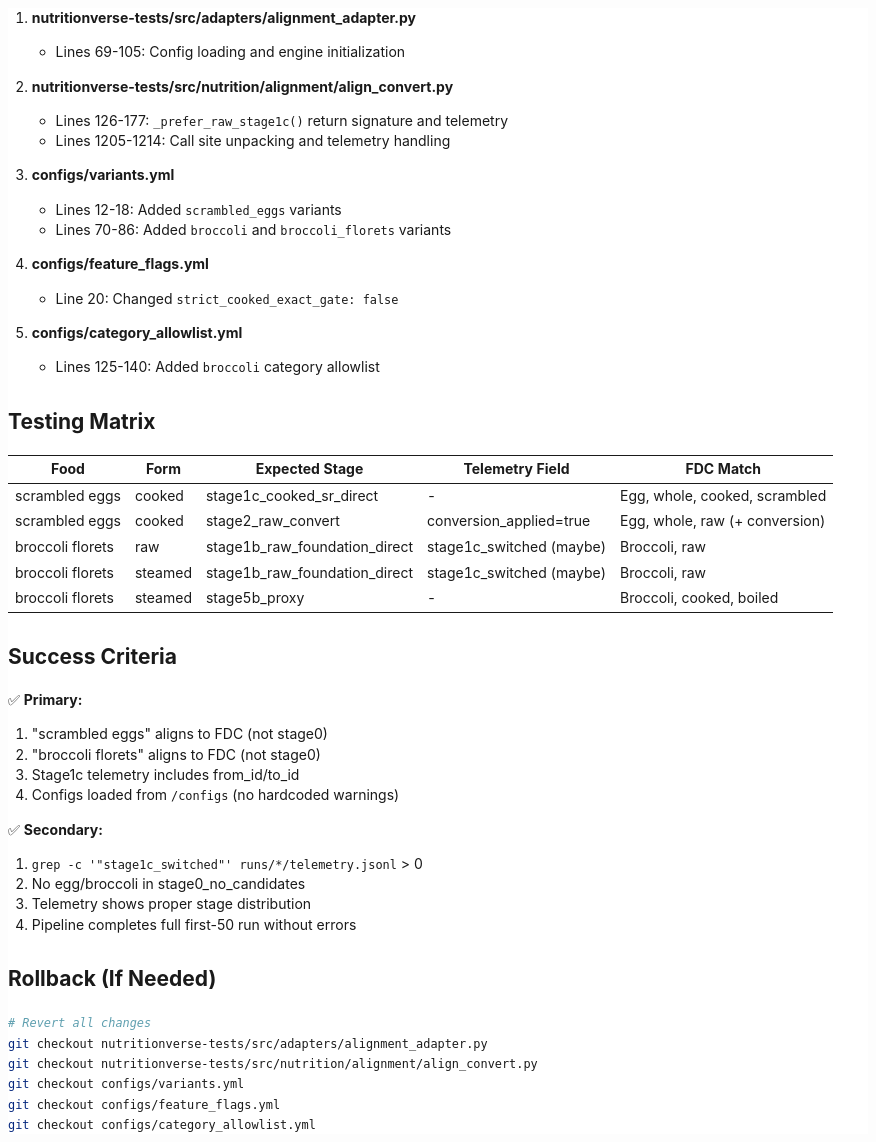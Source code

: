 1. **nutritionverse-tests/src/adapters/alignment_adapter.py**
   - Lines 69-105: Config loading and engine initialization

2. **nutritionverse-tests/src/nutrition/alignment/align_convert.py**
   - Lines 126-177: `_prefer_raw_stage1c()` return signature and telemetry
   - Lines 1205-1214: Call site unpacking and telemetry handling

3. **configs/variants.yml**
   - Lines 12-18: Added `scrambled_eggs` variants
   - Lines 70-86: Added `broccoli` and `broccoli_florets` variants

4. **configs/feature_flags.yml**
   - Line 20: Changed `strict_cooked_exact_gate: false`

5. **configs/category_allowlist.yml**
   - Lines 125-140: Added `broccoli` category allowlist

## Testing Matrix

| Food | Form | Expected Stage | Telemetry Field | FDC Match |
|------|------|---------------|-----------------|-----------|
| scrambled eggs | cooked | stage1c_cooked_sr_direct | - | Egg, whole, cooked, scrambled |
| scrambled eggs | cooked | stage2_raw_convert | conversion_applied=true | Egg, whole, raw (+ conversion) |
| broccoli florets | raw | stage1b_raw_foundation_direct | stage1c_switched (maybe) | Broccoli, raw |
| broccoli florets | steamed | stage1b_raw_foundation_direct | stage1c_switched (maybe) | Broccoli, raw |
| broccoli florets | steamed | stage5b_proxy | - | Broccoli, cooked, boiled |

## Success Criteria

✅ **Primary:**
1. "scrambled eggs" aligns to FDC (not stage0)
2. "broccoli florets" aligns to FDC (not stage0)
3. Stage1c telemetry includes from_id/to_id
4. Configs loaded from `/configs` (no hardcoded warnings)

✅ **Secondary:**
1. `grep -c '"stage1c_switched"' runs/*/telemetry.jsonl` > 0
2. No egg/broccoli in stage0_no_candidates
3. Telemetry shows proper stage distribution
4. Pipeline completes full first-50 run without errors

## Rollback (If Needed)

```bash
# Revert all changes
git checkout nutritionverse-tests/src/adapters/alignment_adapter.py
git checkout nutritionverse-tests/src/nutrition/alignment/align_convert.py
git checkout configs/variants.yml
git checkout configs/feature_flags.yml
git checkout configs/category_allowlist.yml
```
